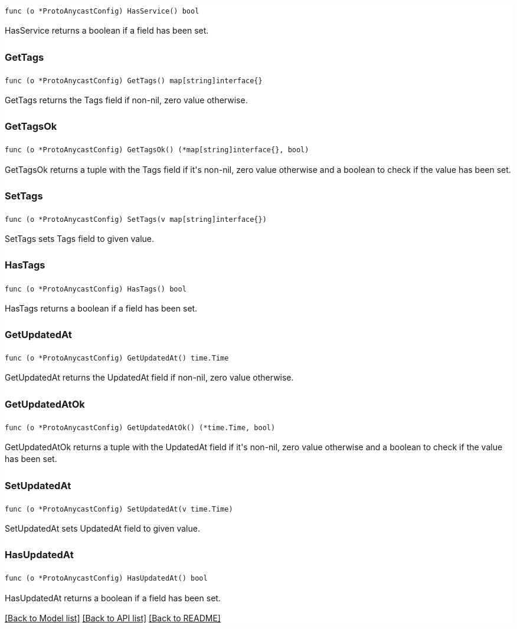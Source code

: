 `func (o *ProtoAnycastConfig) HasService() bool`

HasService returns a boolean if a field has been set.

### GetTags

`func (o *ProtoAnycastConfig) GetTags() map[string]interface{}`

GetTags returns the Tags field if non-nil, zero value otherwise.

### GetTagsOk

`func (o *ProtoAnycastConfig) GetTagsOk() (*map[string]interface{}, bool)`

GetTagsOk returns a tuple with the Tags field if it's non-nil, zero value otherwise
and a boolean to check if the value has been set.

### SetTags

`func (o *ProtoAnycastConfig) SetTags(v map[string]interface{})`

SetTags sets Tags field to given value.

### HasTags

`func (o *ProtoAnycastConfig) HasTags() bool`

HasTags returns a boolean if a field has been set.

### GetUpdatedAt

`func (o *ProtoAnycastConfig) GetUpdatedAt() time.Time`

GetUpdatedAt returns the UpdatedAt field if non-nil, zero value otherwise.

### GetUpdatedAtOk

`func (o *ProtoAnycastConfig) GetUpdatedAtOk() (*time.Time, bool)`

GetUpdatedAtOk returns a tuple with the UpdatedAt field if it's non-nil, zero value otherwise
and a boolean to check if the value has been set.

### SetUpdatedAt

`func (o *ProtoAnycastConfig) SetUpdatedAt(v time.Time)`

SetUpdatedAt sets UpdatedAt field to given value.

### HasUpdatedAt

`func (o *ProtoAnycastConfig) HasUpdatedAt() bool`

HasUpdatedAt returns a boolean if a field has been set.


[[Back to Model list]](../README.md#documentation-for-models) [[Back to API list]](../README.md#documentation-for-api-endpoints) [[Back to README]](../README.md)


